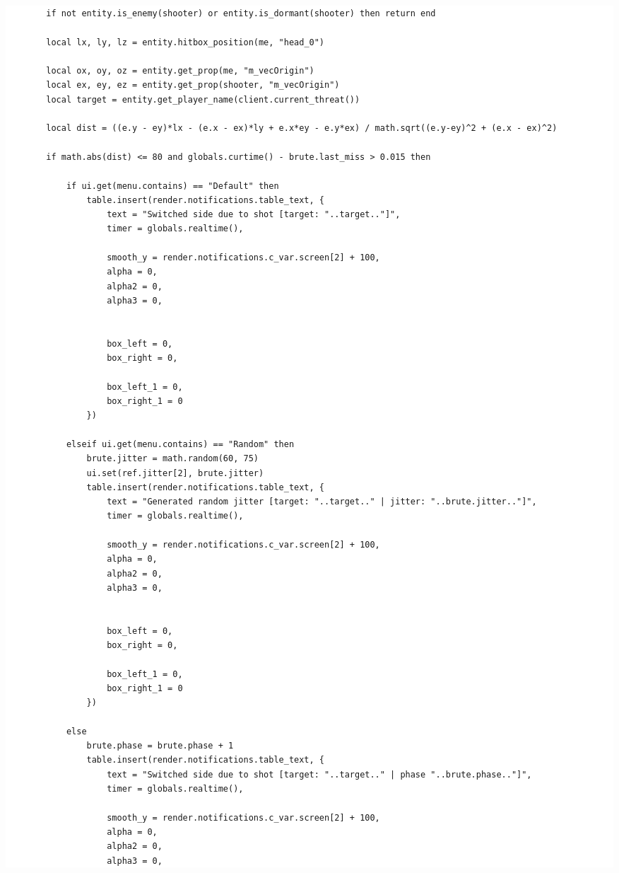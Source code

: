             if not entity.is_enemy(shooter) or entity.is_dormant(shooter) then return end

            local lx, ly, lz = entity.hitbox_position(me, "head_0")

            local ox, oy, oz = entity.get_prop(me, "m_vecOrigin")
            local ex, ey, ez = entity.get_prop(shooter, "m_vecOrigin")
            local target = entity.get_player_name(client.current_threat())

            local dist = ((e.y - ey)*lx - (e.x - ex)*ly + e.x*ey - e.y*ex) / math.sqrt((e.y-ey)^2 + (e.x - ex)^2)

            if math.abs(dist) <= 80 and globals.curtime() - brute.last_miss > 0.015 then
                
                if ui.get(menu.contains) == "Default" then
                    table.insert(render.notifications.table_text, {
                        text = "Switched side due to shot [target: "..target.."]",
                        timer = globals.realtime(),
                    
                        smooth_y = render.notifications.c_var.screen[2] + 100,
                        alpha = 0,
                        alpha2 = 0,
                        alpha3 = 0,
                    
                    
                        box_left = 0,
                        box_right = 0,
                    
                        box_left_1 = 0,
                        box_right_1 = 0
                    }) 
                    
                elseif ui.get(menu.contains) == "Random" then
                    brute.jitter = math.random(60, 75)
                    ui.set(ref.jitter[2], brute.jitter)
                    table.insert(render.notifications.table_text, {
                        text = "Generated random jitter [target: "..target.." | jitter: "..brute.jitter.."]",
                        timer = globals.realtime(),
                    
                        smooth_y = render.notifications.c_var.screen[2] + 100,
                        alpha = 0,
                        alpha2 = 0,
                        alpha3 = 0,
                    
                    
                        box_left = 0,
                        box_right = 0,
                    
                        box_left_1 = 0,
                        box_right_1 = 0
                    }) 

                else
                    brute.phase = brute.phase + 1
                    table.insert(render.notifications.table_text, {
                        text = "Switched side due to shot [target: "..target.." | phase "..brute.phase.."]",
                        timer = globals.realtime(),
                    
                        smooth_y = render.notifications.c_var.screen[2] + 100,
                        alpha = 0,
                        alpha2 = 0,
                        alpha3 = 0,
                    